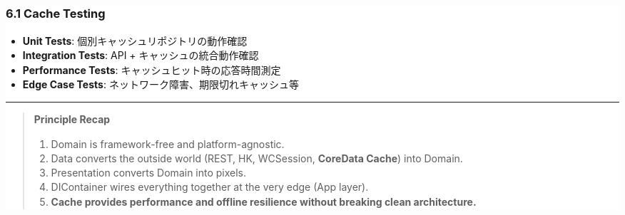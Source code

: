 ### 6.1 Cache Testing

- **Unit Tests**: 個別キャッシュリポジトリの動作確認
- **Integration Tests**: API + キャッシュの統合動作確認
- **Performance Tests**: キャッシュヒット時の応答時間測定
- **Edge Case Tests**: ネットワーク障害、期限切れキャッシュ等

---

> **Principle Recap**
>
> 1. Domain is framework-free and platform-agnostic.
> 2. Data converts the outside world (REST, HK, WCSession, **CoreData Cache**) into Domain.
> 3. Presentation converts Domain into pixels.
> 4. DIContainer wires everything together at the very edge (App layer).
> 5. **Cache provides performance and offline resilience without breaking clean architecture.**
